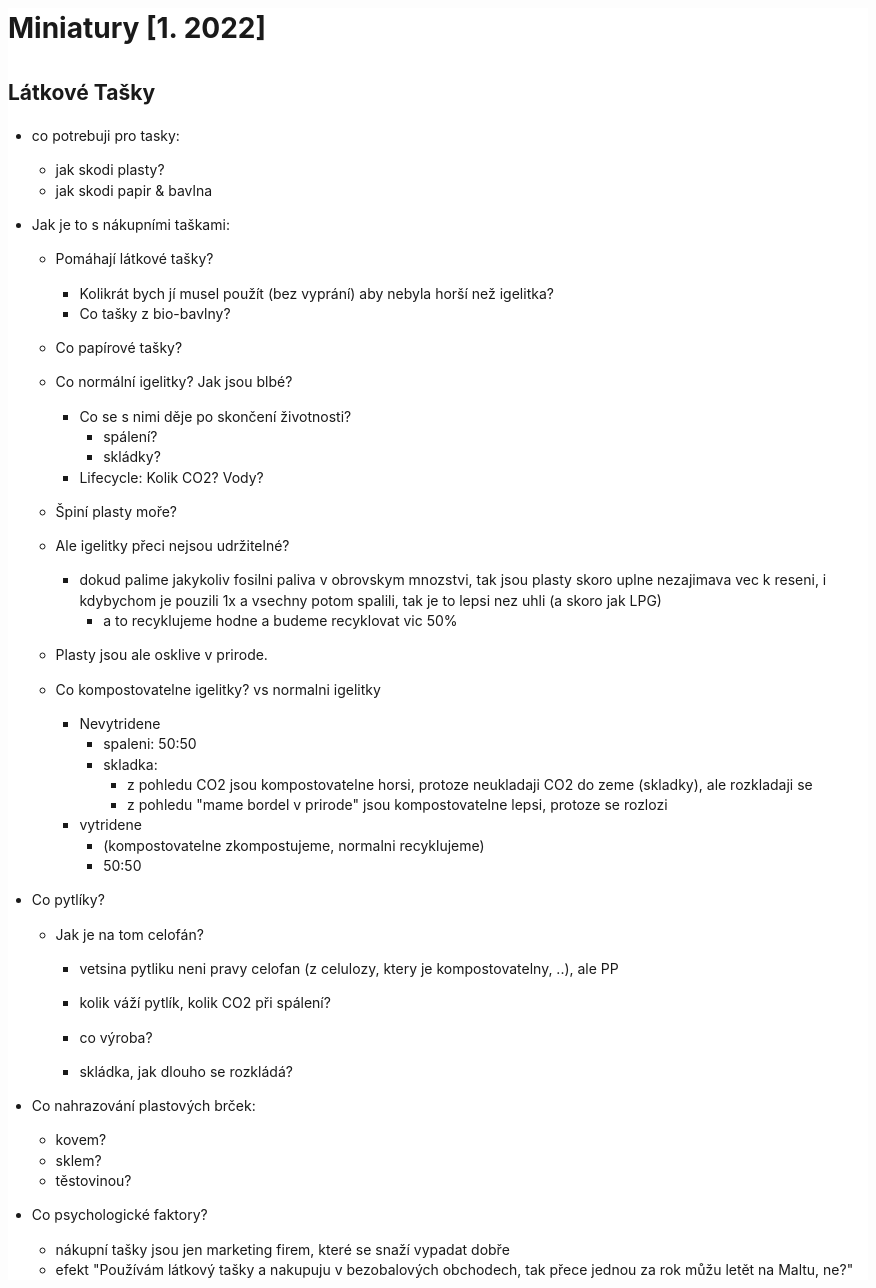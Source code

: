 # Miniatury [1. 2022]

## Látkové Tašky
- co potrebuji pro tasky:
	- jak skodi plasty?
	- jak skodi papir & bavlna

- Jak je to s nákupními taškami:
	- Pomáhají látkové tašky?
		- Kolikrát bych jí musel použít (bez vyprání) aby nebyla horší než igelitka?
		- Co tašky z bio-bavlny?
	- Co papírové tašky?
	- Co normální igelitky? Jak jsou blbé?
		- Co se s nimi děje po skončení životnosti?
			- spálení?
			- skládky?
		- Lifecycle: Kolik CO2? Vody?
	- Špiní plasty moře?
	- Ale igelitky přeci nejsou udržitelné?
		- dokud palime jakykoliv fosilni paliva v obrovskym mnozstvi, tak jsou
			plasty skoro uplne nezajimava vec k reseni, i kdybychom je pouzili 1x a vsechny potom spalili,
			tak je to lepsi nez uhli (a skoro jak LPG)
			- a to recyklujeme hodne a budeme recyklovat vic 50%

	- Plasty jsou ale osklive v prirode.
	- Co kompostovatelne igelitky? vs normalni igelitky
		- Nevytridene 
			- spaleni: 50:50
			- skladka:
				- z pohledu CO2 jsou kompostovatelne horsi, protoze neukladaji CO2 do zeme (skladky),
					ale rozkladaji se
				- z pohledu "mame bordel v prirode" jsou kompostovatelne lepsi, protoze se rozlozi
		- vytridene
			- (kompostovatelne zkompostujeme, normalni recyklujeme)
			- 50:50

- Co pytlíky?
	- Jak je na tom celofán? 
		- vetsina pytliku neni pravy celofan (z celulozy, ktery je kompostovatelny, ..), ale PP

		- kolik váží pytlík, kolik CO2 při spálení?
		- co výroba?
		- skládka, jak dlouho se rozkládá?

- Co nahrazování plastových brček:
	- kovem?
	- sklem?
	- těstovinou?

- Co psychologické faktory?
	- nákupní tašky jsou jen marketing firem, které se snaží vypadat dobře
	- efekt "Používám látkový tašky a nakupuju v bezobalových obchodech,
		tak přece jednou za rok můžu letět na Maltu, ne?"
